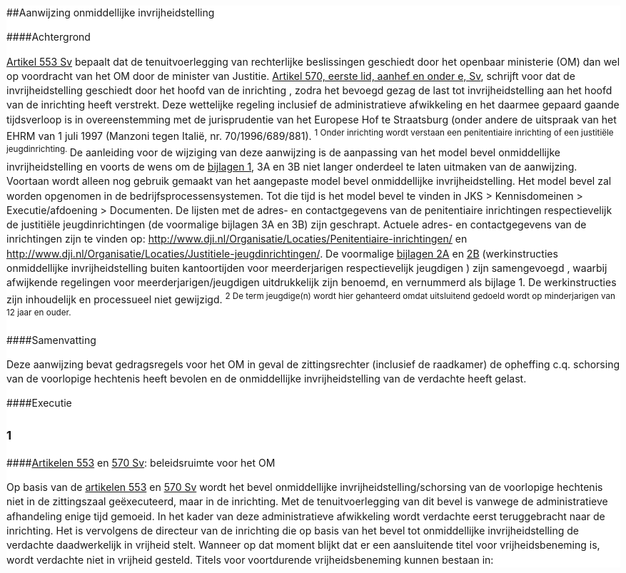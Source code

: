 <meta http-equiv='Content-Type' content='text/html; charset=utf-8' />

##Aanwijzing onmiddellijke invrijheidstelling

####Achtergrond

[Artikel 553 Sv](../../../../../wet/wet/van/15/januari/1921/BWBR0001903/README.md) bepaalt dat de tenuitvoerlegging van rechterlijke beslissingen geschiedt door het openbaar ministerie (OM) dan wel op voordracht van het OM door de minister van Justitie. [Artikel 570, eerste lid, aanhef en onder e, Sv](../../../../../wet/wet/van/15/januari/1921/BWBR0001903/README.md), schrijft voor dat de invrijheidstelling geschiedt door het hoofd van de inrichting , zodra het bevoegd gezag de last tot invrijheidstelling aan het hoofd van de inrichting heeft verstrekt. Deze wettelijke regeling inclusief de administratieve afwikkeling en het daarmee gepaard gaande tijdsverloop is in overeenstemming met de jurisprudentie van het Europese Hof te Straatsburg (onder andere de uitspraak van het EHRM van 1 juli 1997 (Manzoni tegen Italië, nr. 70/1996/689/881). <sup> 1  Onder inrichting wordt verstaan een penitentiaire inrichting of een justitiële jeugdinrichting.  </sup> De aanleiding voor de wijziging van deze aanwijzing is de aanpassing van het model bevel onmiddellijke invrijheidstelling en voorts de wens om de [bijlagen 1](../../../../../beleidsregel/aanwijzing/onmiddellijke/invrijheidsstelling/BWBR0022100/README.md), 3A en 3B niet langer onderdeel te laten uitmaken van de aanwijzing. Voortaan wordt alleen nog gebruik gemaakt van het aangepaste model bevel onmiddellijke invrijheidstelling. Het model bevel zal worden opgenomen in de bedrijfsprocessensystemen. Tot die tijd is het model bevel te vinden in JKS > Kennisdomeinen > Executie/afdoening > Documenten. De lijsten met de adres- en contactgegevens van de penitentiaire inrichtingen respectievelijk de justitiële jeugdinrichtingen (de voormalige bijlagen 3A en 3B) zijn geschrapt. Actuele adres- en contactgegevens van de inrichtingen zijn te vinden op: http://www.dji.nl/Organisatie/Locaties/Penitentiaire-inrichtingen/ en http://www.dji.nl/Organisatie/Locaties/Justitiele-jeugdinrichtingen/. De voormalige [bijlagen 2A](../../../../../beleidsregel/aanwijzing/onmiddellijke/invrijheidsstelling/BWBR0022100/README.md) en [2B](../../../../../beleidsregel/aanwijzing/onmiddellijke/invrijheidsstelling/BWBR0022100/README.md) (werkinstructies onmiddellijke invrijheidstelling buiten kantoortijden voor meerderjarigen respectievelijk jeugdigen ) zijn samengevoegd , waarbij afwijkende regelingen voor meerderjarigen/jeugdigen uitdrukkelijk zijn benoemd, en vernummerd als bijlage 1. De werkinstructies zijn inhoudelijk en processueel niet gewijzigd. <sup> 2  De term jeugdige(n) wordt hier gehanteerd omdat uitsluitend gedoeld wordt op minderjarigen van 12 jaar en ouder.  </sup>    

####Samenvatting

Deze aanwijzing bevat gedragsregels voor het OM in geval de zittingsrechter (inclusief de raadkamer) de opheffing c.q. schorsing van de voorlopige hechtenis heeft bevolen en de onmiddellijke invrijheidstelling van de verdachte heeft gelast.    

####Executie

### 1  

####[Artikelen 553](../../../../../wet/wet/van/15/januari/1921/BWBR0001903/README.md) en [570 Sv](../../../../../wet/wet/van/15/januari/1921/BWBR0001903/README.md): beleidsruimte voor het OM

Op basis van de [artikelen 553](../../../../../wet/wet/van/15/januari/1921/BWBR0001903/README.md) en [570 Sv](../../../../../wet/wet/van/15/januari/1921/BWBR0001903/README.md) wordt het bevel onmiddellijke invrijheidstelling/schorsing van de voorlopige hechtenis niet in de zittingszaal geëxecuteerd, maar in de inrichting. Met de tenuitvoerlegging van dit bevel is vanwege de administratieve afhandeling enige tijd gemoeid. In het kader van deze administratieve afwikkeling wordt verdachte eerst teruggebracht naar de inrichting. Het is vervolgens de directeur van de inrichting die op basis van het bevel tot onmiddellijke invrijheidstelling de verdachte daadwerkelijk in vrijheid stelt. Wanneer op dat moment blijkt dat er een aansluitende titel voor vrijheidsbeneming is, wordt verdachte niet in vrijheid gesteld. Titels voor voortdurende vrijheidsbeneming kunnen bestaan in: 
